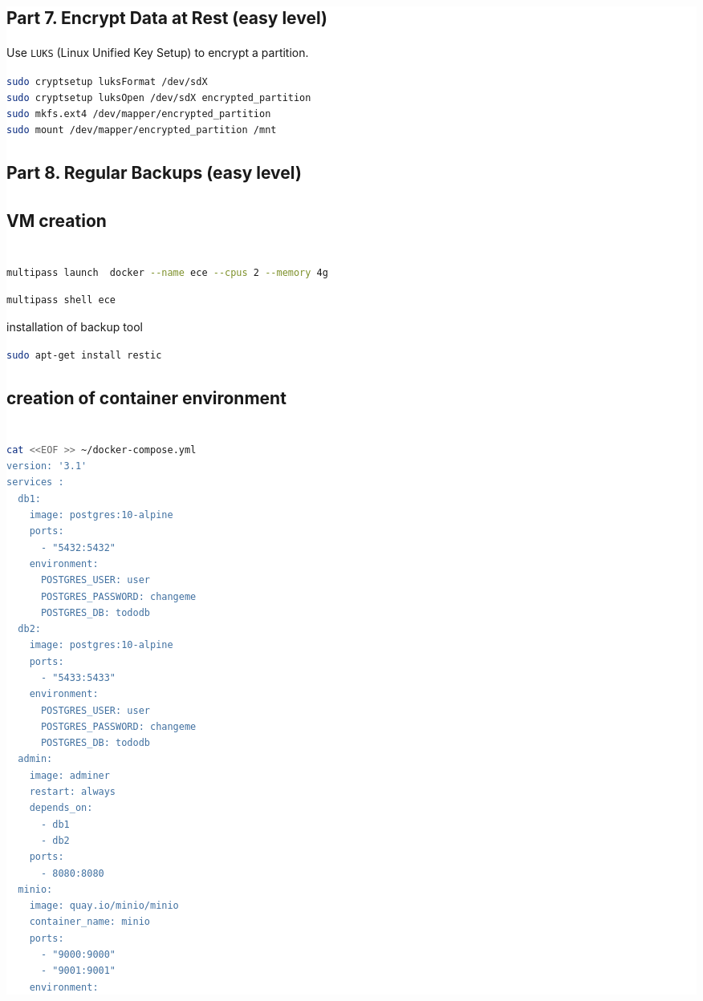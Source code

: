 ## Part 7. Encrypt Data at Rest (easy level)
Use `LUKS` (Linux Unified Key Setup) to encrypt a partition.
  ```bash
  sudo cryptsetup luksFormat /dev/sdX
  sudo cryptsetup luksOpen /dev/sdX encrypted_partition
  sudo mkfs.ext4 /dev/mapper/encrypted_partition
  sudo mount /dev/mapper/encrypted_partition /mnt
  ```

## Part 8. Regular Backups (easy level)

## VM creation 
```bash

multipass launch  docker --name ece --cpus 2 --memory 4g
```

```bash
multipass shell ece
```
installation of backup tool

```bash
sudo apt-get install restic
```

## creation of container environment

```bash

cat <<EOF >> ~/docker-compose.yml
version: '3.1'
services :
  db1:
    image: postgres:10-alpine
    ports:
      - "5432:5432"
    environment:
      POSTGRES_USER: user
      POSTGRES_PASSWORD: changeme
      POSTGRES_DB: tododb
  db2:
    image: postgres:10-alpine
    ports:
      - "5433:5433"
    environment:
      POSTGRES_USER: user
      POSTGRES_PASSWORD: changeme
      POSTGRES_DB: tododb
  admin:
    image: adminer
    restart: always
    depends_on: 
      - db1
      - db2
    ports:
      - 8080:8080
  minio:
    image: quay.io/minio/minio
    container_name: minio
    ports:
      - "9000:9000"
      - "9001:9001"
    environment:
```